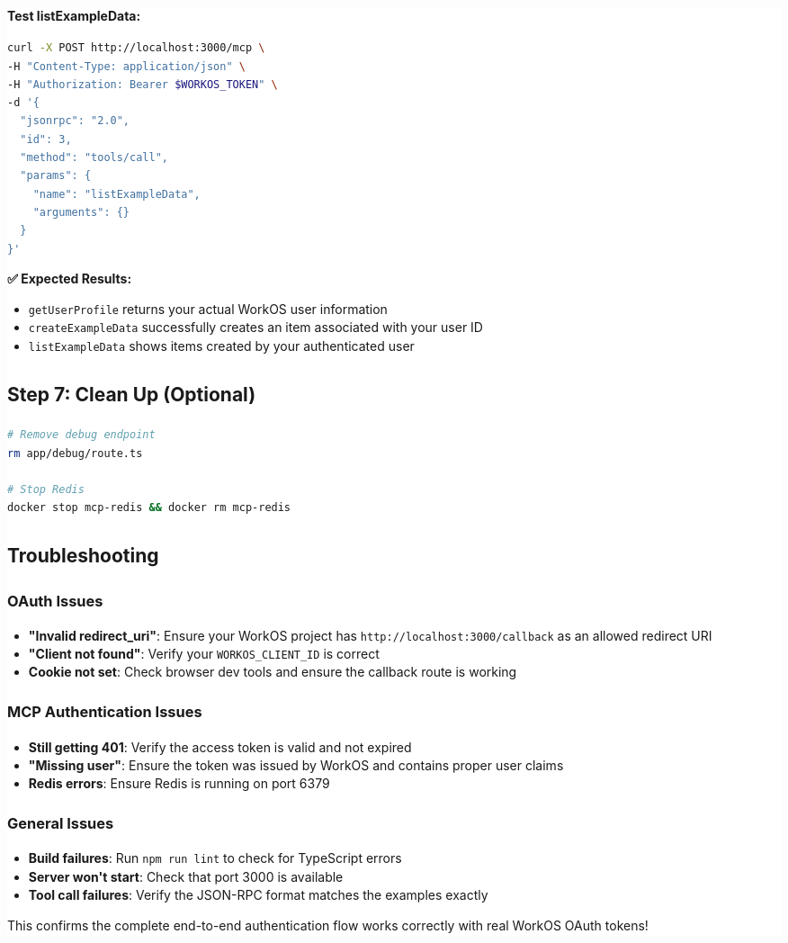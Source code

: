 **Test listExampleData:**
```bash
curl -X POST http://localhost:3000/mcp \
-H "Content-Type: application/json" \
-H "Authorization: Bearer $WORKOS_TOKEN" \
-d '{
  "jsonrpc": "2.0",
  "id": 3,
  "method": "tools/call",
  "params": {
    "name": "listExampleData",
    "arguments": {}
  }
}'
```

**✅ Expected Results:**
- `getUserProfile` returns your actual WorkOS user information
- `createExampleData` successfully creates an item associated with your user ID
- `listExampleData` shows items created by your authenticated user

## Step 7: Clean Up (Optional)

```bash
# Remove debug endpoint
rm app/debug/route.ts

# Stop Redis
docker stop mcp-redis && docker rm mcp-redis
```

## Troubleshooting

### OAuth Issues
- **"Invalid redirect_uri"**: Ensure your WorkOS project has `http://localhost:3000/callback` as an allowed redirect URI
- **"Client not found"**: Verify your `WORKOS_CLIENT_ID` is correct
- **Cookie not set**: Check browser dev tools and ensure the callback route is working

### MCP Authentication Issues  
- **Still getting 401**: Verify the access token is valid and not expired
- **"Missing user"**: Ensure the token was issued by WorkOS and contains proper user claims
- **Redis errors**: Ensure Redis is running on port 6379

### General Issues
- **Build failures**: Run `npm run lint` to check for TypeScript errors
- **Server won't start**: Check that port 3000 is available
- **Tool call failures**: Verify the JSON-RPC format matches the examples exactly

This confirms the complete end-to-end authentication flow works correctly with real WorkOS OAuth tokens! 